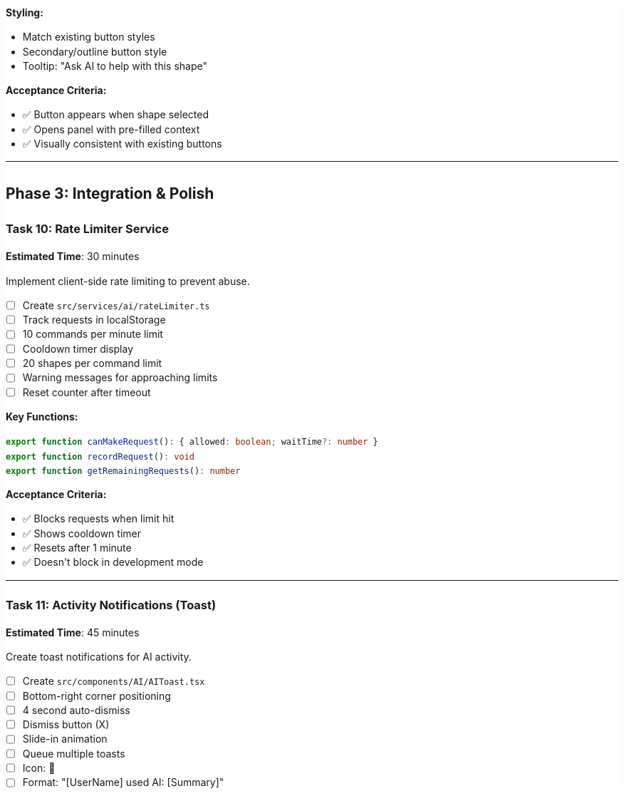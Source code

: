 **Styling:**
- Match existing button styles
- Secondary/outline button style
- Tooltip: "Ask AI to help with this shape"

**Acceptance Criteria:**
- ✅ Button appears when shape selected
- ✅ Opens panel with pre-filled context
- ✅ Visually consistent with existing buttons

---

## Phase 3: Integration & Polish

### Task 10: Rate Limiter Service
**Estimated Time**: 30 minutes

Implement client-side rate limiting to prevent abuse.

- [ ] Create `src/services/ai/rateLimiter.ts`
- [ ] Track requests in localStorage
- [ ] 10 commands per minute limit
- [ ] Cooldown timer display
- [ ] 20 shapes per command limit
- [ ] Warning messages for approaching limits
- [ ] Reset counter after timeout

**Key Functions:**
```typescript
export function canMakeRequest(): { allowed: boolean; waitTime?: number }
export function recordRequest(): void
export function getRemainingRequests(): number
```

**Acceptance Criteria:**
- ✅ Blocks requests when limit hit
- ✅ Shows cooldown timer
- ✅ Resets after 1 minute
- ✅ Doesn't block in development mode

---

### Task 11: Activity Notifications (Toast)
**Estimated Time**: 45 minutes

Create toast notifications for AI activity.

- [ ] Create `src/components/AI/AIToast.tsx`
- [ ] Bottom-right corner positioning
- [ ] 4 second auto-dismiss
- [ ] Dismiss button (X)
- [ ] Slide-in animation
- [ ] Queue multiple toasts
- [ ] Icon: 🤖
- [ ] Format: "[UserName] used AI: [Summary]"
